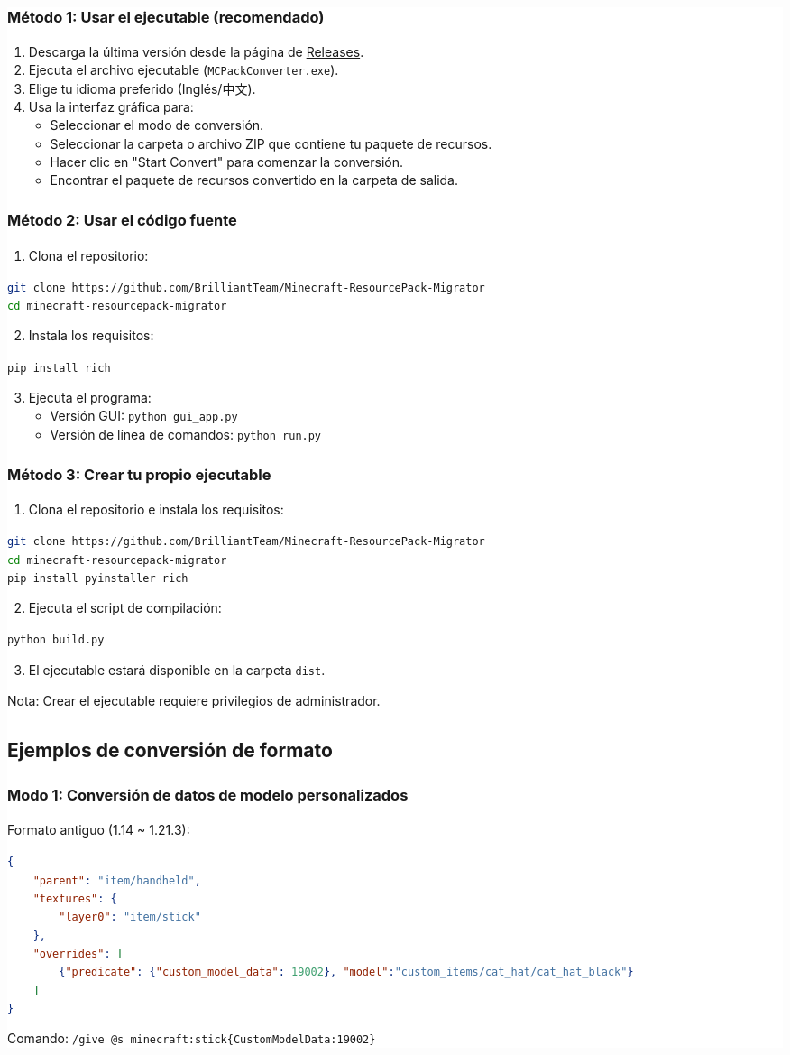 ### Método 1: Usar el ejecutable (recomendado)
1. Descarga la última versión desde la página de [Releases](https://github.com/BrilliantTeam/Minecraft-ResourcePack-Migrator/releases).
2. Ejecuta el archivo ejecutable (`MCPackConverter.exe`).
3. Elige tu idioma preferido (Inglés/中文).
4. Usa la interfaz gráfica para:
   - Seleccionar el modo de conversión.
   - Seleccionar la carpeta o archivo ZIP que contiene tu paquete de recursos.
   - Hacer clic en "Start Convert" para comenzar la conversión.
   - Encontrar el paquete de recursos convertido en la carpeta de salida.

### Método 2: Usar el código fuente
1. Clona el repositorio:
```bash
git clone https://github.com/BrilliantTeam/Minecraft-ResourcePack-Migrator
cd minecraft-resourcepack-migrator
```

2. Instala los requisitos:
```bash
pip install rich
```

3. Ejecuta el programa:
   - Versión GUI: `python gui_app.py`
   - Versión de línea de comandos: `python run.py`

### Método 3: Crear tu propio ejecutable
1. Clona el repositorio e instala los requisitos:
```bash
git clone https://github.com/BrilliantTeam/Minecraft-ResourcePack-Migrator
cd minecraft-resourcepack-migrator
pip install pyinstaller rich
```

2. Ejecuta el script de compilación:
```bash
python build.py
```

3. El ejecutable estará disponible en la carpeta `dist`.

Nota: Crear el ejecutable requiere privilegios de administrador.

## Ejemplos de conversión de formato

### Modo 1: Conversión de datos de modelo personalizados
Formato antiguo (1.14 ~ 1.21.3):
```json
{
    "parent": "item/handheld",
    "textures": {
        "layer0": "item/stick"
    },
    "overrides": [
        {"predicate": {"custom_model_data": 19002}, "model":"custom_items/cat_hat/cat_hat_black"}
    ]
}
```
Comando: `/give @s minecraft:stick{CustomModelData:19002}`
